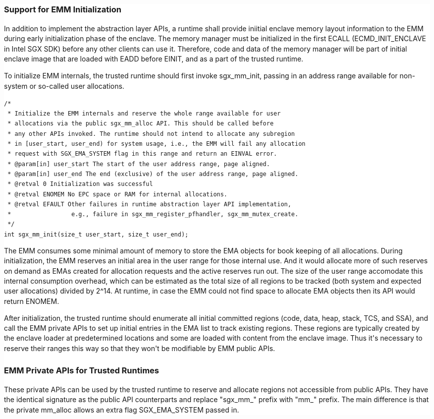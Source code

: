 ```

```

### Support for EMM Initialization

In addition to implement the abstraction layer APIs, a runtime shall provide
iniitial enclave memory layout information to the EMM during early
initialization phase of the enclave.
The memory manager must be initialized in the first ECALL (ECMD_INIT_ENCLAVE in
Intel SGX SDK) before any other clients can use it. Therefore, code and data
of the memory manager will be part of initial enclave image that are loaded
with EADD before EINIT, and as a part of the trusted runtime.

To initialize EMM internals, the trusted runtime should first invoke sgx_mm_init,
passing in an address range available for non-system or so-called user allocations.

```
/*
 * Initialize the EMM internals and reserve the whole range available for user
 * allocations via the public sgx_mm_alloc API. This should be called before
 * any other APIs invoked. The runtime should not intend to allocate any subregion
 * in [user_start, user_end) for system usage, i.e., the EMM will fail any allocation
 * request with SGX_EMA_SYSTEM flag in this range and return an EINVAL error.
 * @param[in] user_start The start of the user address range, page aligned.
 * @param[in] user_end The end (exclusive) of the user address range, page aligned.
 * @retval 0 Initialization was successful
 * @retval ENOMEM No EPC space or RAM for internal allocations.
 * @retval EFAULT Other failures in runtime abstraction layer API implementation,
 *                 e.g., failure in sgx_mm_register_pfhandler, sgx_mm_mutex_create.
 */
int sgx_mm_init(size_t user_start, size_t user_end);
```

The EMM consumes some minimal amount of memory to store the EMA objects for
book keeping of all allocations. During initialization, the EMM reserves an initial area
in the user range for those internal use. And it would allocate more of such reserves on
demand as EMAs created for allocation requests and the active reserves run out. The size
of the user range accomodate this internal consumption overhead, which can be estimated as
the total size of all regions to be tracked (both system and expected user allocations)
divided by 2^14. At runtime, in case the EMM could not find space to allocate EMA objects
then its API would return ENOMEM.

After initialization, the trusted runtime should enumerate all initial committed regions (code,
data, heap, stack, TCS, and SSA), and call the EMM private APIs to set up
initial entries in the EMA list to track existing regions. These regions
are typically created by the enclave loader at predetermined locations and
some are loaded with content from the enclave image. Thus it's necessary to
reserve their ranges this way so that they won't be modifiable by EMM public APIs.

### EMM Private APIs for Trusted Runtimes
These private APIs can be used by the trusted runtime to reserve and allocate
regions not accessible from public APIs. They have the identical signature
as the public API counterparts and replace "sgx_mm_" prefix with "mm_" prefix.
The main difference is that the private mm_alloc allows an extra flag
SGX_EMA_SYSTEM passed in.
